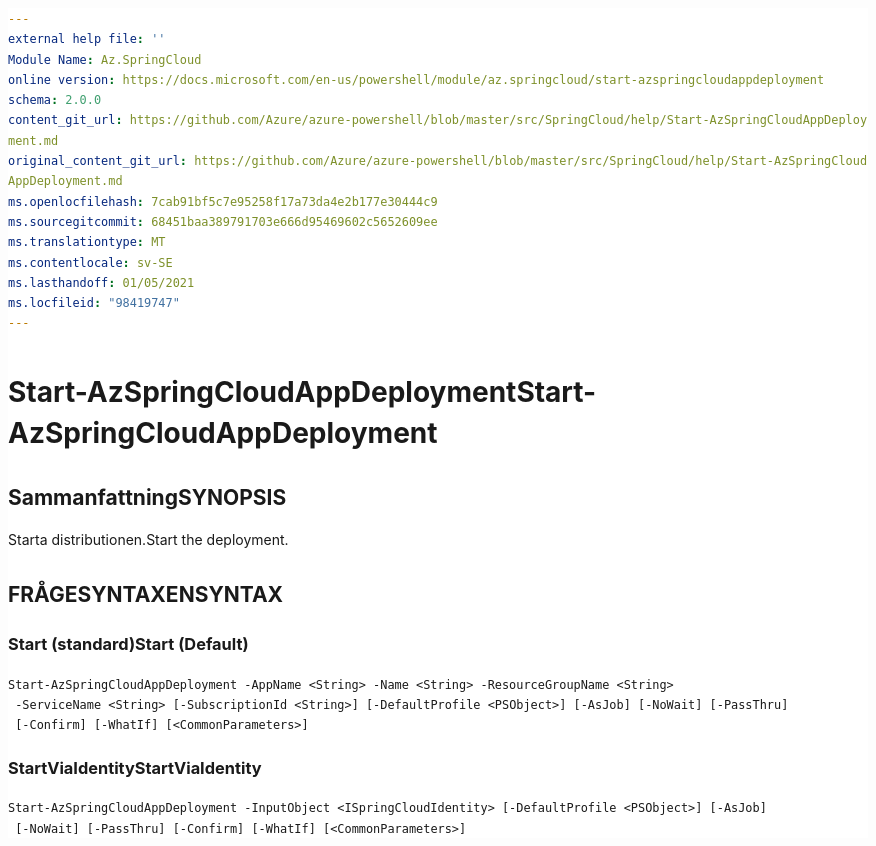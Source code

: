 ```yaml
---
external help file: ''
Module Name: Az.SpringCloud
online version: https://docs.microsoft.com/en-us/powershell/module/az.springcloud/start-azspringcloudappdeployment
schema: 2.0.0
content_git_url: https://github.com/Azure/azure-powershell/blob/master/src/SpringCloud/help/Start-AzSpringCloudAppDeployment.md
original_content_git_url: https://github.com/Azure/azure-powershell/blob/master/src/SpringCloud/help/Start-AzSpringCloudAppDeployment.md
ms.openlocfilehash: 7cab91bf5c7e95258f17a73da4e2b177e30444c9
ms.sourcegitcommit: 68451baa389791703e666d95469602c5652609ee
ms.translationtype: MT
ms.contentlocale: sv-SE
ms.lasthandoff: 01/05/2021
ms.locfileid: "98419747"
---
```

# <span data-ttu-id="b6af0-101">Start-AzSpringCloudAppDeployment</span><span class="sxs-lookup"><span data-stu-id="b6af0-101">Start-AzSpringCloudAppDeployment</span></span>

## <span data-ttu-id="b6af0-102">Sammanfattning</span><span class="sxs-lookup"><span data-stu-id="b6af0-102">SYNOPSIS</span></span>
<span data-ttu-id="b6af0-103">Starta distributionen.</span><span class="sxs-lookup"><span data-stu-id="b6af0-103">Start the deployment.</span></span>

## <span data-ttu-id="b6af0-104">FRÅGESYNTAXEN</span><span class="sxs-lookup"><span data-stu-id="b6af0-104">SYNTAX</span></span>

### <span data-ttu-id="b6af0-105">Start (standard)</span><span class="sxs-lookup"><span data-stu-id="b6af0-105">Start (Default)</span></span>
```
Start-AzSpringCloudAppDeployment -AppName <String> -Name <String> -ResourceGroupName <String>
 -ServiceName <String> [-SubscriptionId <String>] [-DefaultProfile <PSObject>] [-AsJob] [-NoWait] [-PassThru]
 [-Confirm] [-WhatIf] [<CommonParameters>]
```

### <span data-ttu-id="b6af0-106">StartViaIdentity</span><span class="sxs-lookup"><span data-stu-id="b6af0-106">StartViaIdentity</span></span>
```
Start-AzSpringCloudAppDeployment -InputObject <ISpringCloudIdentity> [-DefaultProfile <PSObject>] [-AsJob]
 [-NoWait] [-PassThru] [-Confirm] [-WhatIf] [<CommonParameters>]
```
